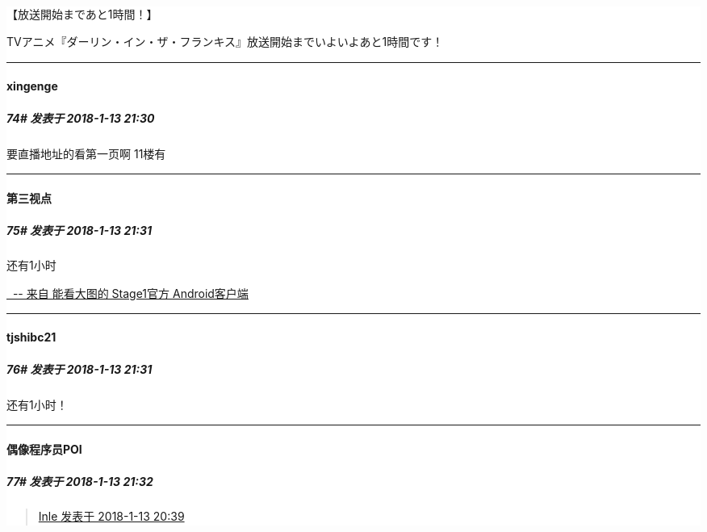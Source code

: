 


【放送開始まであと1時間！】

TVアニメ『ダーリン・イン・ザ・フランキス』放送開始までいよいよあと1時間です！







-----

####  xingenge  
##### 74#       发表于 2018-1-13 21:30




要直播地址的看第一页啊 11楼有







-----

####  第三视点  
##### 75#       发表于 2018-1-13 21:31




还有1小时

[  -- 来自 能看大图的 Stage1官方 Android客户端](https://www.coolapk.com/apk/140634)







-----

####  tjshibc21  
##### 76#       发表于 2018-1-13 21:31




还有1小时！







-----

####  偶像程序员POI  
##### 77#       发表于 2018-1-13 21:32



<blockquote><a href="httphttps://bbs.saraba1st.com/2b/forum.php?mod=redirect&amp;goto=findpost&amp;pid=38228247&amp;ptid=1574816" target="_blank">Inle 发表于 2018-1-13 20:39</a>
